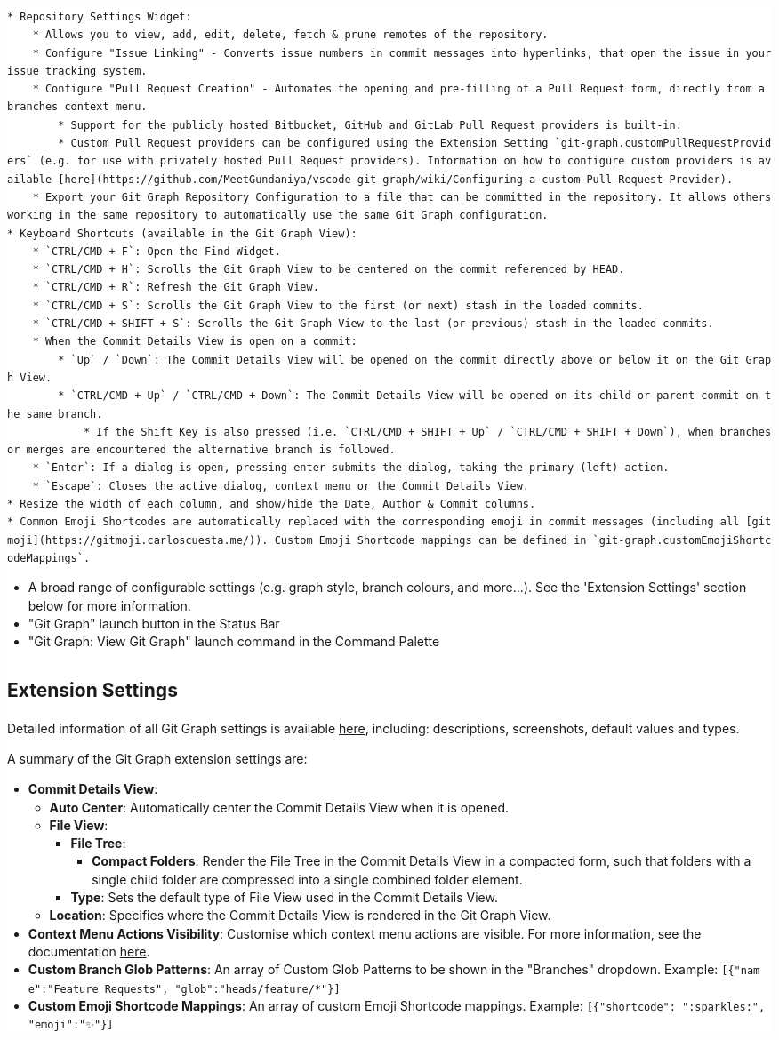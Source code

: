    * Repository Settings Widget:
        * Allows you to view, add, edit, delete, fetch & prune remotes of the repository.
        * Configure "Issue Linking" - Converts issue numbers in commit messages into hyperlinks, that open the issue in your issue tracking system.
        * Configure "Pull Request Creation" - Automates the opening and pre-filling of a Pull Request form, directly from a branches context menu.
            * Support for the publicly hosted Bitbucket, GitHub and GitLab Pull Request providers is built-in.
            * Custom Pull Request providers can be configured using the Extension Setting `git-graph.customPullRequestProviders` (e.g. for use with privately hosted Pull Request providers). Information on how to configure custom providers is available [here](https://github.com/MeetGundaniya/vscode-git-graph/wiki/Configuring-a-custom-Pull-Request-Provider).
        * Export your Git Graph Repository Configuration to a file that can be committed in the repository. It allows others working in the same repository to automatically use the same Git Graph configuration.
    * Keyboard Shortcuts (available in the Git Graph View):
        * `CTRL/CMD + F`: Open the Find Widget.
        * `CTRL/CMD + H`: Scrolls the Git Graph View to be centered on the commit referenced by HEAD.
        * `CTRL/CMD + R`: Refresh the Git Graph View.
        * `CTRL/CMD + S`: Scrolls the Git Graph View to the first (or next) stash in the loaded commits.
        * `CTRL/CMD + SHIFT + S`: Scrolls the Git Graph View to the last (or previous) stash in the loaded commits.
        * When the Commit Details View is open on a commit:
            * `Up` / `Down`: The Commit Details View will be opened on the commit directly above or below it on the Git Graph View.
            * `CTRL/CMD + Up` / `CTRL/CMD + Down`: The Commit Details View will be opened on its child or parent commit on the same branch.
                * If the Shift Key is also pressed (i.e. `CTRL/CMD + SHIFT + Up` / `CTRL/CMD + SHIFT + Down`), when branches or merges are encountered the alternative branch is followed.
        * `Enter`: If a dialog is open, pressing enter submits the dialog, taking the primary (left) action.
        * `Escape`: Closes the active dialog, context menu or the Commit Details View.
    * Resize the width of each column, and show/hide the Date, Author & Commit columns.
    * Common Emoji Shortcodes are automatically replaced with the corresponding emoji in commit messages (including all [gitmoji](https://gitmoji.carloscuesta.me/)). Custom Emoji Shortcode mappings can be defined in `git-graph.customEmojiShortcodeMappings`.
* A broad range of configurable settings (e.g. graph style, branch colours, and more...). See the 'Extension Settings' section below for more information.
* "Git Graph" launch button in the Status Bar
* "Git Graph: View Git Graph" launch command in the Command Palette

## Extension Settings

Detailed information of all Git Graph settings is available [here](https://github.com/MeetGundaniya/vscode-git-graph/wiki/Extension-Settings), including: descriptions, screenshots, default values and types.

A summary of the Git Graph extension settings are:
* **Commit Details View**:
    * **Auto Center**: Automatically center the Commit Details View when it is opened.
    * **File View**:
        * **File Tree**:
            * **Compact Folders**: Render the File Tree in the Commit Details View in a compacted form, such that folders with a single child folder are compressed into a single combined folder element.
        * **Type**: Sets the default type of File View used in the Commit Details View.
    * **Location**: Specifies where the Commit Details View is rendered in the Git Graph View.
* **Context Menu Actions Visibility**: Customise which context menu actions are visible. For more information, see the documentation [here](https://github.com/MeetGundaniya/vscode-git-graph/wiki/Extension-Settings#context-menu-actions-visibility).
* **Custom Branch Glob Patterns**: An array of Custom Glob Patterns to be shown in the "Branches" dropdown. Example: `[{"name":"Feature Requests", "glob":"heads/feature/*"}]`
* **Custom Emoji Shortcode Mappings**: An array of custom Emoji Shortcode mappings. Example: `[{"shortcode": ":sparkles:", "emoji":"✨"}]`